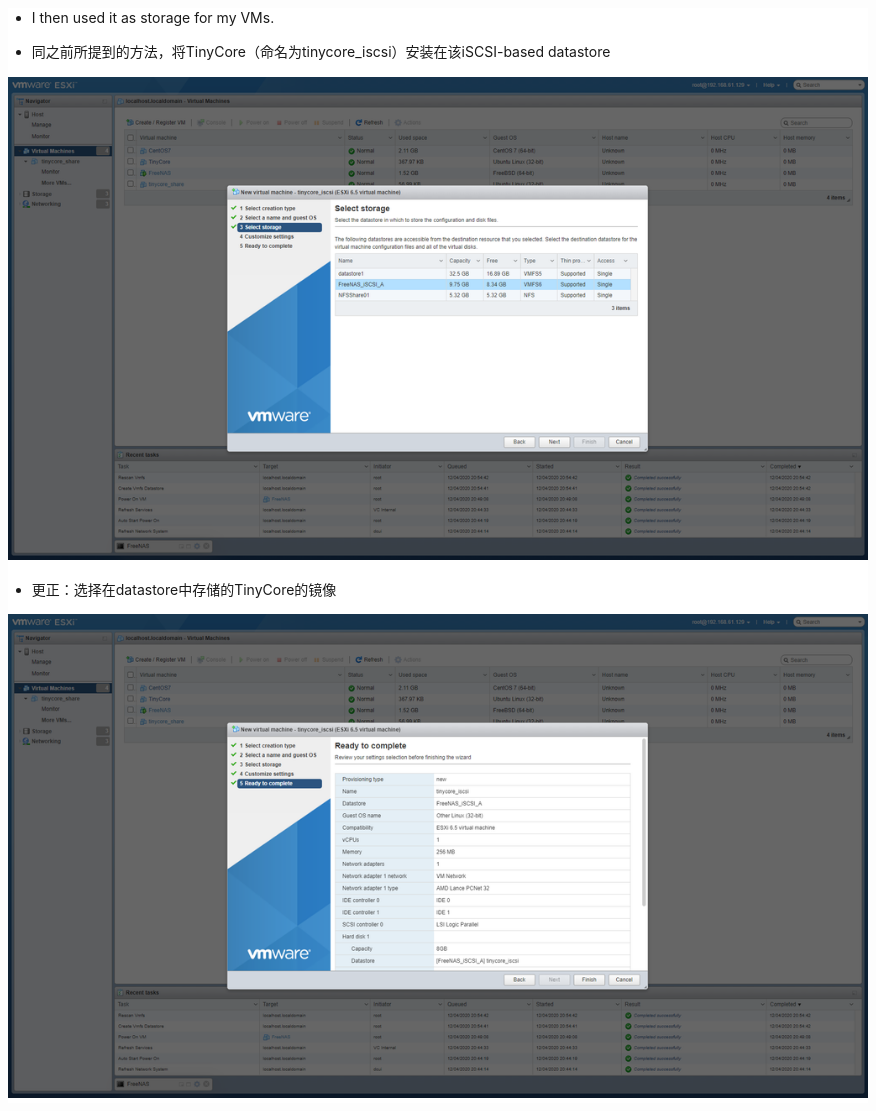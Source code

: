 - I then used it as storage for my VMs.

- 同之前所提到的方法，将TinyCore（命名为tinycore_iscsi）安装在该iSCSI-based datastore

![](img/2020-12-04-20-57-24.png)

- 更正：选择在datastore中存储的TinyCore的镜像

![](img/2020-12-04-20-57-38.png)
